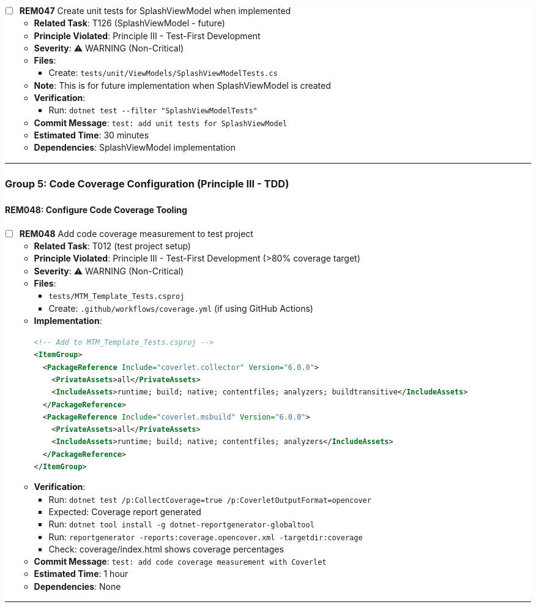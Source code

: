 - [ ] **REM047** Create unit tests for SplashViewModel when implemented
  - **Related Task**: T126 (SplashViewModel - future)
  - **Principle Violated**: Principle III - Test-First Development
  - **Severity**: ⚠️ WARNING (Non-Critical)
  - **Files**:
    - Create: `tests/unit/ViewModels/SplashViewModelTests.cs`
  - **Note**: This is for future implementation when SplashViewModel is created
  - **Verification**:
    - Run: `dotnet test --filter "SplashViewModelTests"`
  - **Commit Message**: `test: add unit tests for SplashViewModel`
  - **Estimated Time**: 30 minutes
  - **Dependencies**: SplashViewModel implementation

---

### Group 5: Code Coverage Configuration (Principle III - TDD)

#### REM048: Configure Code Coverage Tooling

- [ ] **REM048** Add code coverage measurement to test project
  - **Related Task**: T012 (test project setup)
  - **Principle Violated**: Principle III - Test-First Development (>80% coverage target)
  - **Severity**: ⚠️ WARNING (Non-Critical)
  - **Files**:
    - `tests/MTM_Template_Tests.csproj`
    - Create: `.github/workflows/coverage.yml` (if using GitHub Actions)
  - **Implementation**:
    ```xml
    <!-- Add to MTM_Template_Tests.csproj -->
    <ItemGroup>
      <PackageReference Include="coverlet.collector" Version="6.0.0">
        <PrivateAssets>all</PrivateAssets>
        <IncludeAssets>runtime; build; native; contentfiles; analyzers; buildtransitive</IncludeAssets>
      </PackageReference>
      <PackageReference Include="coverlet.msbuild" Version="6.0.0">
        <PrivateAssets>all</PrivateAssets>
        <IncludeAssets>runtime; build; native; contentfiles; analyzers</IncludeAssets>
      </PackageReference>
    </ItemGroup>
    ```
  - **Verification**:
    - Run: `dotnet test /p:CollectCoverage=true /p:CoverletOutputFormat=opencover`
    - Expected: Coverage report generated
    - Run: `dotnet tool install -g dotnet-reportgenerator-globaltool`
    - Run: `reportgenerator -reports:coverage.opencover.xml -targetdir:coverage`
    - Check: coverage/index.html shows coverage percentages
  - **Commit Message**: `test: add code coverage measurement with Coverlet`
  - **Estimated Time**: 1 hour
  - **Dependencies**: None

---
